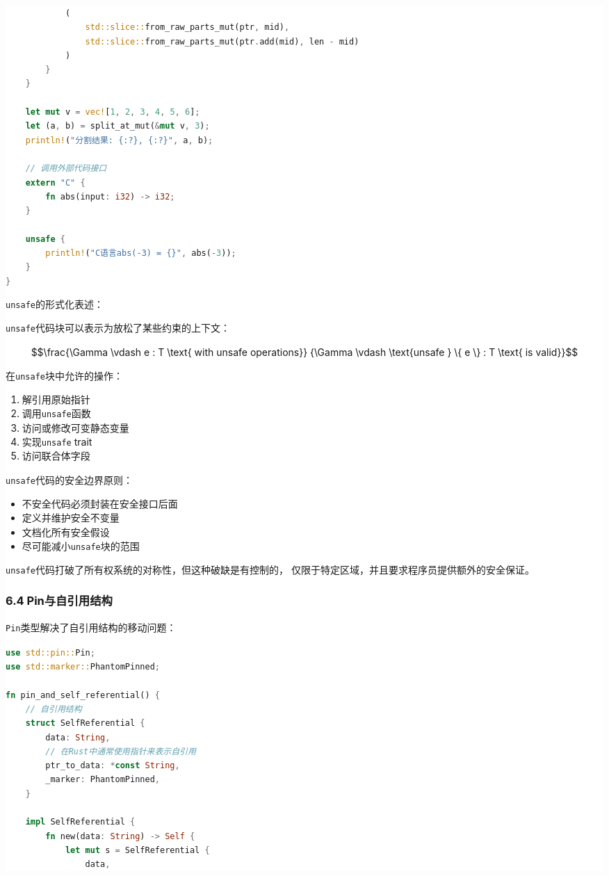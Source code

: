 ```rust
            (
                std::slice::from_raw_parts_mut(ptr, mid),
                std::slice::from_raw_parts_mut(ptr.add(mid), len - mid)
            )
        }
    }

    let mut v = vec![1, 2, 3, 4, 5, 6];
    let (a, b) = split_at_mut(&mut v, 3);
    println!("分割结果: {:?}, {:?}", a, b);

    // 调用外部代码接口
    extern "C" {
        fn abs(input: i32) -> i32;
    }

    unsafe {
        println!("C语言abs(-3) = {}", abs(-3));
    }
}
```

`unsafe`的形式化表述：

`unsafe`代码块可以表示为放松了某些约束的上下文：

$$\frac{\Gamma \vdash e : T \text{ with unsafe operations}}
{\Gamma \vdash \text{unsafe } \{ e \} : T \text{ is valid}}$$

在`unsafe`块中允许的操作：
1. 解引用原始指针
2. 调用`unsafe`函数
3. 访问或修改可变静态变量
4. 实现`unsafe` trait
5. 访问联合体字段

`unsafe`代码的安全边界原则：
- 不安全代码必须封装在安全接口后面
- 定义并维护安全不变量
- 文档化所有安全假设
- 尽可能减小`unsafe`块的范围

`unsafe`代码打破了所有权系统的对称性，但这种破缺是有控制的，
仅限于特定区域，并且要求程序员提供额外的安全保证。

### 6.4 Pin与自引用结构

`Pin`类型解决了自引用结构的移动问题：

```rust
use std::pin::Pin;
use std::marker::PhantomPinned;

fn pin_and_self_referential() {
    // 自引用结构
    struct SelfReferential {
        data: String,
        // 在Rust中通常使用指针来表示自引用
        ptr_to_data: *const String,
        _marker: PhantomPinned,
    }

    impl SelfReferential {
        fn new(data: String) -> Self {
            let mut s = SelfReferential {
                data,
```